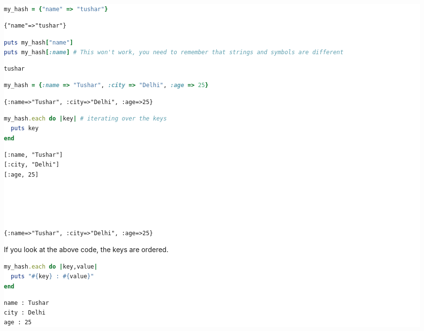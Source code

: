 ```ruby
my_hash = {"name" => "tushar"}
```




    {"name"=>"tushar"}




```ruby
puts my_hash["name"]
puts my_hash[:name] # This won't work, you need to remember that strings and symbols are different
```

    tushar
    



```ruby
my_hash = {:name => "Tushar", :city => "Delhi", :age => 25}
```




    {:name=>"Tushar", :city=>"Delhi", :age=>25}




```ruby
my_hash.each do |key| # iterating over the keys
  puts key
end

```

    [:name, "Tushar"]
    [:city, "Delhi"]
    [:age, 25]





    {:name=>"Tushar", :city=>"Delhi", :age=>25}



If you look at the above code, the keys are ordered.


```ruby
my_hash.each do |key,value|
  puts "#{key} : #{value}"
end
```

    name : Tushar
    city : Delhi
    age : 25




